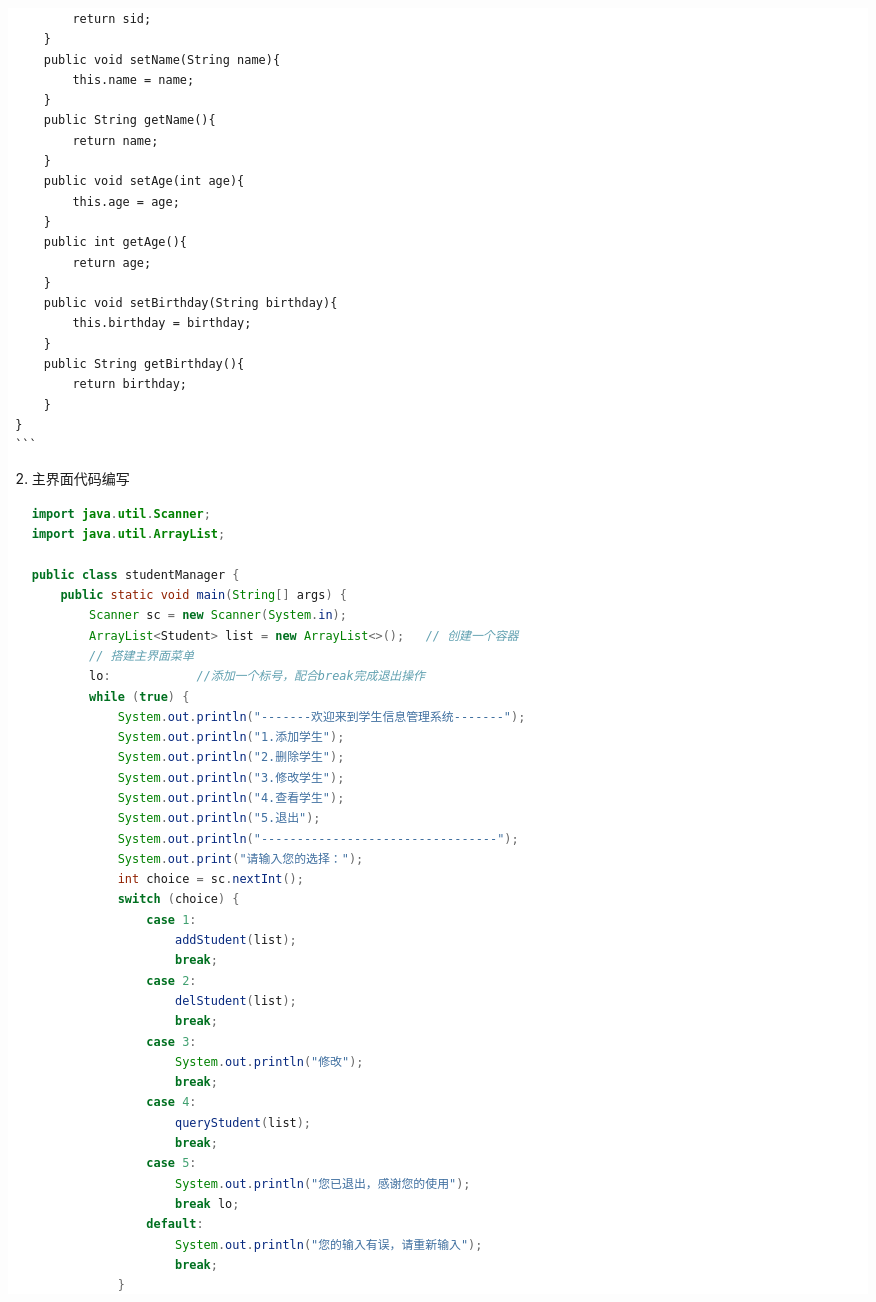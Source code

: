              return sid;
         }
         public void setName(String name){
             this.name = name;
         }
         public String getName(){
             return name;
         }
         public void setAge(int age){
             this.age = age;
         }
         public int getAge(){
             return age;
         }
         public void setBirthday(String birthday){
             this.birthday = birthday;
         }
         public String getBirthday(){
             return birthday;
         }
     }
     ```

  2. 主界面代码编写

     ```java
     import java.util.Scanner;
     import java.util.ArrayList;
     
     public class studentManager {
         public static void main(String[] args) {
             Scanner sc = new Scanner(System.in);
             ArrayList<Student> list = new ArrayList<>();	// 创建一个容器
             // 搭建主界面菜单
             lo:			//添加一个标号，配合break完成退出操作
             while (true) {
                 System.out.println("-------欢迎来到学生信息管理系统-------");
                 System.out.println("1.添加学生");
                 System.out.println("2.删除学生");
                 System.out.println("3.修改学生");
                 System.out.println("4.查看学生");
                 System.out.println("5.退出");
                 System.out.println("---------------------------------");
                 System.out.print("请输入您的选择：");
                 int choice = sc.nextInt();
                 switch (choice) {
                     case 1:
                         addStudent(list);
                         break;
                     case 2:
                         delStudent(list);
                         break;
                     case 3:
                         System.out.println("修改");
                         break;
                     case 4:
                         queryStudent(list);
                         break;
                     case 5:
                         System.out.println("您已退出，感谢您的使用");
                         break lo;
                     default:
                         System.out.println("您的输入有误，请重新输入");
                         break;
                 }